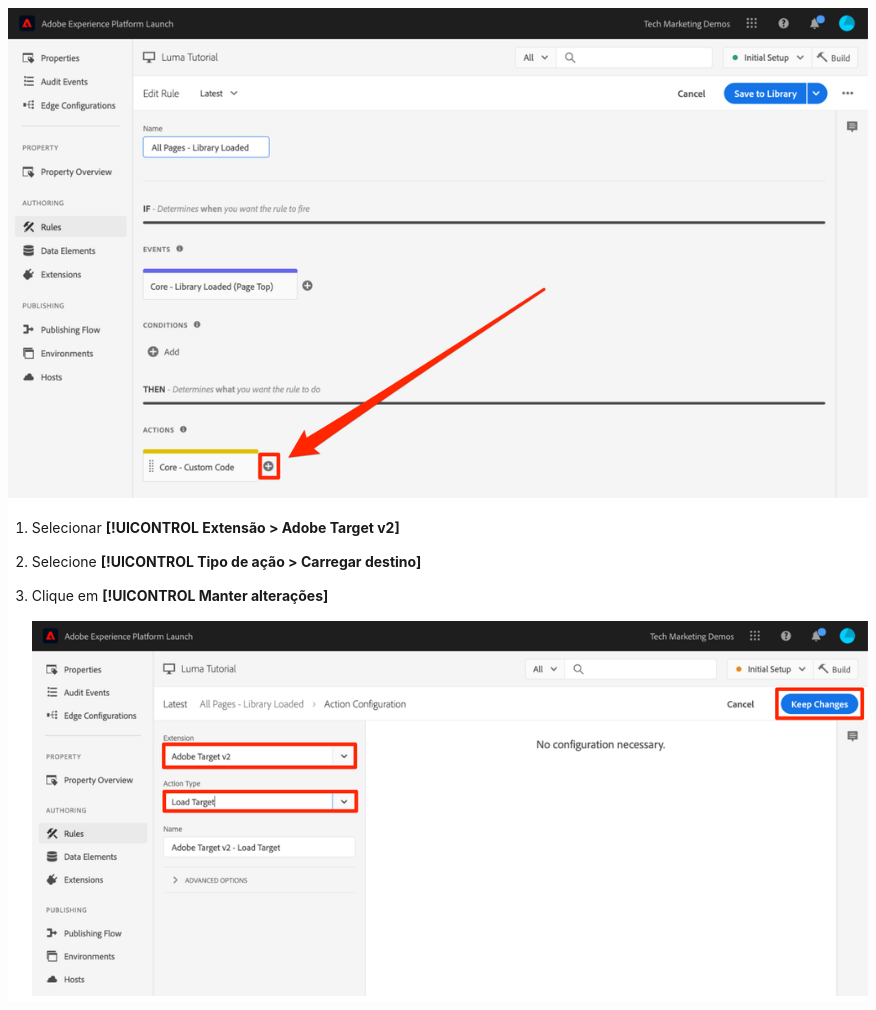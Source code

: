    ![Clique no ícone de adição para adicionar uma nova ação](images/target-addLoadTargetAction.png)

1. Selecionar **[!UICONTROL Extensão > Adobe Target v2]**

1. Selecione **[!UICONTROL Tipo de ação > Carregar destino]**

1. Clique em **[!UICONTROL Manter alterações]**

   ![Clique em Manter alterações](images/target-addLoadTargetAction-keepChanges.png)
